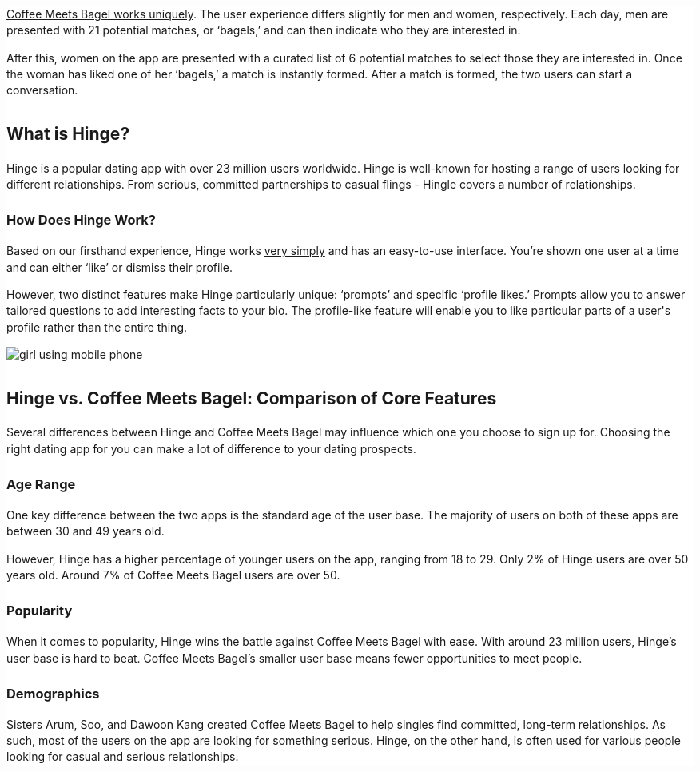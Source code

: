 [Coffee Meets Bagel works uniquely](https://thematchartist.com/coffee-meets-bagel/how-does-coffee-meets-bagel-work). The user experience differs slightly for men and women, respectively. Each day, men are presented with 21 potential matches, or ‘bagels,’ and can then indicate who they are interested in.

After this, women on the app are presented with a curated list of 6 potential matches to select those they are interested in. Once the woman has liked one of her ‘bagels,’ a match is instantly formed. After a match is formed, the two users can start a conversation.

## What is Hinge?

Hinge is a popular dating app with over 23 million users worldwide. Hinge is well-known for hosting a range of users looking for different relationships. From serious, committed partnerships to casual flings - Hingle covers a number of relationships.

### How Does Hinge Work?

Based on our firsthand experience, Hinge works [very simply](https://thematchartist.com/hinge/how-to-use-hinge) and has an easy-to-use interface. You’re shown one user at a time and can either ‘like’ or dismiss their profile.

However, two distinct features make Hinge particularly unique: ‘prompts’ and specific ‘profile likes.’ Prompts allow you to answer tailored questions to add interesting facts to your bio. The profile-like feature will enable you to like particular parts of a user's profile rather than the entire thing.

![girl using mobile phone](https://photostma.blob.core.windows.net/web/girl%20using%20mobile%20phone.jpg)

## Hinge vs. Coffee Meets Bagel: Comparison of Core Features

Several differences between Hinge and Coffee Meets Bagel may influence which one you choose to sign up for. Choosing the right dating app for you can make a lot of difference to your dating prospects.

### Age Range

One key difference between the two apps is the standard age of the user base. The majority of users on both of these apps are between 30 and 49 years old.

However, Hinge has a higher percentage of younger users on the app, ranging from 18 to 29. Only 2% of Hinge users are over 50 years old. Around 7% of Coffee Meets Bagel users are over 50.

### Popularity

When it comes to popularity, Hinge wins the battle against Coffee Meets Bagel with ease. With around 23 million users, Hinge’s user base is hard to beat. Coffee Meets Bagel’s smaller user base means fewer opportunities to meet people.

### Demographics

Sisters Arum, Soo, and Dawoon Kang created Coffee Meets Bagel to help singles find committed, long-term relationships. As such, most of the users on the app are looking for something serious. Hinge, on the other hand, is often used for various people looking for casual and serious relationships.
